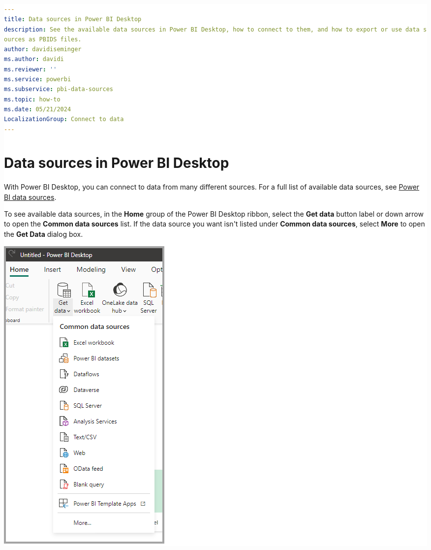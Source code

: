 ```yaml
---
title: Data sources in Power BI Desktop
description: See the available data sources in Power BI Desktop, how to connect to them, and how to export or use data sources as PBIDS files.
author: davidiseminger
ms.author: davidi
ms.reviewer: ''
ms.service: powerbi
ms.subservice: pbi-data-sources
ms.topic: how-to
ms.date: 05/21/2024
LocalizationGroup: Connect to data
---
```

# Data sources in Power BI Desktop

With Power BI Desktop, you can connect to data from many different sources. For a full list of available data sources, see [Power BI data sources](power-bi-data-sources.md).

To see available data sources, in the **Home** group of the Power BI Desktop ribbon, select the **Get data** button label or down arrow to open the **Common data sources** list. If the data source you want isn't listed under **Common data sources**, select **More** to open the **Get Data** dialog box.

![Screenshot that shows the Get data item and the Common data types menu in Power BI Desktop.](media/desktop-data-sources/data-sources-01.png)
